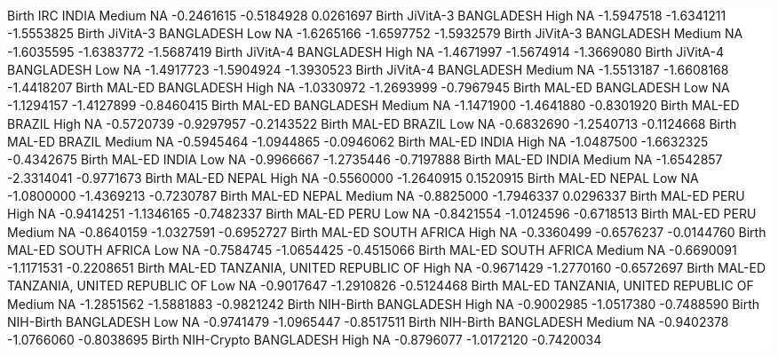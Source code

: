 Birth       IRC              INDIA                          Medium               NA                -0.2461615   -0.5184928    0.0261697
Birth       JiVitA-3         BANGLADESH                     High                 NA                -1.5947518   -1.6341211   -1.5553825
Birth       JiVitA-3         BANGLADESH                     Low                  NA                -1.6265166   -1.6597752   -1.5932579
Birth       JiVitA-3         BANGLADESH                     Medium               NA                -1.6035595   -1.6383772   -1.5687419
Birth       JiVitA-4         BANGLADESH                     High                 NA                -1.4671997   -1.5674914   -1.3669080
Birth       JiVitA-4         BANGLADESH                     Low                  NA                -1.4917723   -1.5904924   -1.3930523
Birth       JiVitA-4         BANGLADESH                     Medium               NA                -1.5513187   -1.6608168   -1.4418207
Birth       MAL-ED           BANGLADESH                     High                 NA                -1.0330972   -1.2693999   -0.7967945
Birth       MAL-ED           BANGLADESH                     Low                  NA                -1.1294157   -1.4127899   -0.8460415
Birth       MAL-ED           BANGLADESH                     Medium               NA                -1.1471900   -1.4641880   -0.8301920
Birth       MAL-ED           BRAZIL                         High                 NA                -0.5720739   -0.9297957   -0.2143522
Birth       MAL-ED           BRAZIL                         Low                  NA                -0.6832690   -1.2540713   -0.1124668
Birth       MAL-ED           BRAZIL                         Medium               NA                -0.5945464   -1.0944865   -0.0946062
Birth       MAL-ED           INDIA                          High                 NA                -1.0487500   -1.6632325   -0.4342675
Birth       MAL-ED           INDIA                          Low                  NA                -0.9966667   -1.2735446   -0.7197888
Birth       MAL-ED           INDIA                          Medium               NA                -1.6542857   -2.3314041   -0.9771673
Birth       MAL-ED           NEPAL                          High                 NA                -0.5560000   -1.2640915    0.1520915
Birth       MAL-ED           NEPAL                          Low                  NA                -1.0800000   -1.4369213   -0.7230787
Birth       MAL-ED           NEPAL                          Medium               NA                -0.8825000   -1.7946337    0.0296337
Birth       MAL-ED           PERU                           High                 NA                -0.9414251   -1.1346165   -0.7482337
Birth       MAL-ED           PERU                           Low                  NA                -0.8421554   -1.0124596   -0.6718513
Birth       MAL-ED           PERU                           Medium               NA                -0.8640159   -1.0327591   -0.6952727
Birth       MAL-ED           SOUTH AFRICA                   High                 NA                -0.3360499   -0.6576237   -0.0144760
Birth       MAL-ED           SOUTH AFRICA                   Low                  NA                -0.7584745   -1.0654425   -0.4515066
Birth       MAL-ED           SOUTH AFRICA                   Medium               NA                -0.6690091   -1.1171531   -0.2208651
Birth       MAL-ED           TANZANIA, UNITED REPUBLIC OF   High                 NA                -0.9671429   -1.2770160   -0.6572697
Birth       MAL-ED           TANZANIA, UNITED REPUBLIC OF   Low                  NA                -0.9017647   -1.2910826   -0.5124468
Birth       MAL-ED           TANZANIA, UNITED REPUBLIC OF   Medium               NA                -1.2851562   -1.5881883   -0.9821242
Birth       NIH-Birth        BANGLADESH                     High                 NA                -0.9002985   -1.0517380   -0.7488590
Birth       NIH-Birth        BANGLADESH                     Low                  NA                -0.9741479   -1.0965447   -0.8517511
Birth       NIH-Birth        BANGLADESH                     Medium               NA                -0.9402378   -1.0766060   -0.8038695
Birth       NIH-Crypto       BANGLADESH                     High                 NA                -0.8796077   -1.0172120   -0.7420034